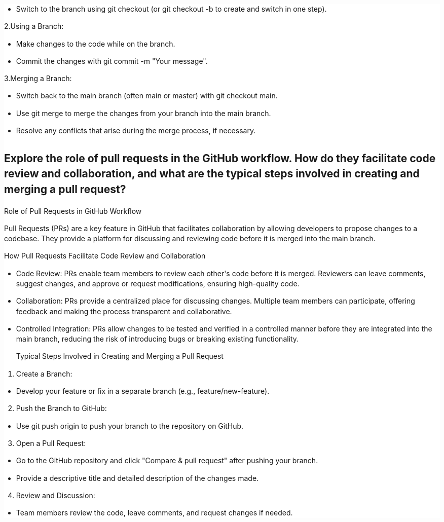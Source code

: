 * Switch to the branch using git checkout <branch-name> (or git checkout -b <branch-name> to create and switch in one step).

2.Using a Branch:

* Make changes to the code while on the branch.

* Commit the changes with git commit -m "Your message".

3.Merging a Branch:

* Switch back to the main branch (often main or master) with git checkout main.

* Use git merge <branch-name> to merge the changes from your branch into the main branch.

* Resolve any conflicts that arise during the merge process, if necessary.

## Explore the role of pull requests in the GitHub workflow. How do they facilitate code review and collaboration, and what are the typical steps involved in creating and merging a pull request?

Role of Pull Requests in GitHub Workflow

Pull Requests (PRs) are a key feature in GitHub that facilitates collaboration by allowing developers to propose changes to a codebase. They provide a platform for discussing and reviewing code before it is merged into the main branch.

How Pull Requests Facilitate Code Review and Collaboration

* Code Review: PRs enable team members to review each other's code before it is merged. Reviewers can leave comments, suggest changes, and approve or request modifications, ensuring high-quality code.

* Collaboration: PRs provide a centralized place for discussing changes. Multiple team members can participate, offering feedback and making the process transparent and collaborative.

* Controlled Integration: PRs allow changes to be tested and verified in a controlled manner before they are integrated into the main branch, reducing the risk of introducing bugs or breaking existing functionality.

  Typical Steps Involved in Creating and Merging a Pull Request

1. Create a Branch:

* Develop your feature or fix in a separate branch (e.g., feature/new-feature).

2. Push the Branch to GitHub:

* Use git push origin <branch-name> to push your branch to the repository on GitHub.

3. Open a Pull Request:

* Go to the GitHub repository and click "Compare & pull request" after pushing your branch.

* Provide a descriptive title and detailed description of the changes made.

4. Review and Discussion:

* Team members review the code, leave comments, and request changes if needed.
